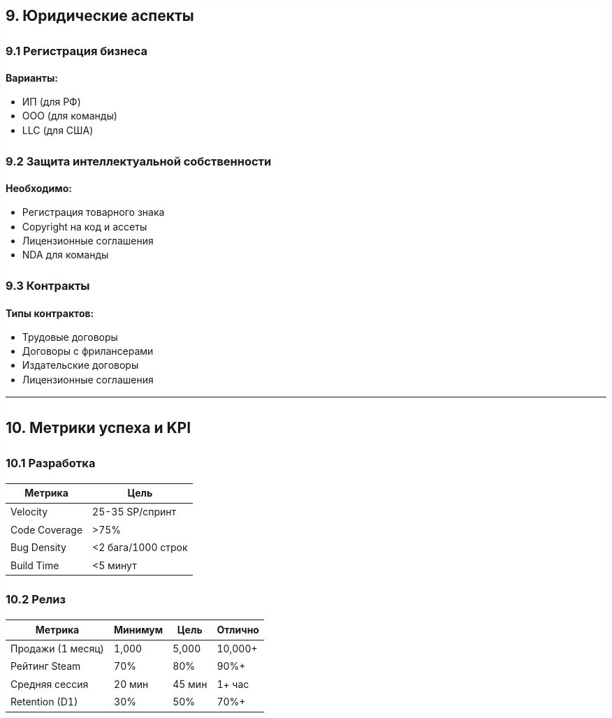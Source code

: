 
## 9. Юридические аспекты

### 9.1 Регистрация бизнеса

**Варианты:**
- ИП (для РФ)
- ООО (для команды)
- LLC (для США)

### 9.2 Защита интеллектуальной собственности

**Необходимо:**
- Регистрация товарного знака
- Copyright на код и ассеты
- Лицензионные соглашения
- NDA для команды

### 9.3 Контракты

**Типы контрактов:**
- Трудовые договоры
- Договоры с фрилансерами
- Издательские договоры
- Лицензионные соглашения

---

## 10. Метрики успеха и KPI

### 10.1 Разработка

| Метрика | Цель |
|---------|------|
| Velocity | 25-35 SP/спринт |
| Code Coverage | >75% |
| Bug Density | <2 бага/1000 строк |
| Build Time | <5 минут |

### 10.2 Релиз

| Метрика | Минимум | Цель | Отлично |
|---------|---------|------|---------|
| Продажи (1 месяц) | 1,000 | 5,000 | 10,000+ |
| Рейтинг Steam | 70% | 80% | 90%+ |
| Средняя сессия | 20 мин | 45 мин | 1+ час |
| Retention (D1) | 30% | 50% | 70%+ |

